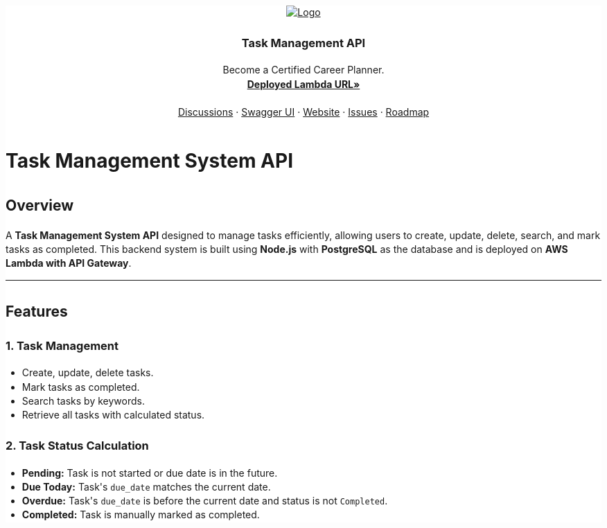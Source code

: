 
<p align="center">
  <a href="https://github.com/shindeamul76/lipi-task-management.git">
   <img src="https://is1-ssl.mzstatic.com/image/thumb/Purple221/v4/cf/39/79/cf3979fe-a666-63f1-a7c3-84bf27e563a2/AppIcon-0-0-1x_U007emarketing-0-10-0-85-220.png/1200x600wa.png" alt="Logo">
  </a>

  <h3 align="center">Task Management API</h3>

  <p align="center">
    Become a Certified Career Planner.
    <br />
    <a href="https://y86aal8k6g.execute-api.ap-south-1.amazonaws.com/dev/hello"><strong>Deployed Lambda URL»</strong></a>
    <br />
    <br />
    <a href="https://github.com/shindeamul76/lipi-task-management.git">Discussions</a>
    ·
    <a href="https://y86aal8k6g.execute-api.ap-south-1.amazonaws.com/dev/api-docs">Swagger UI</a>
    ·
    <a href="https://lipi.game/">Website</a>
    ·
    <a href="https://github.com/shindeamul76/lipi-task-management.git/issues">Issues</a>
    ·
    <a href="https://lipi.game/">Roadmap</a>
  </p>
</p>




# Task Management System API

## Overview
A **Task Management System API** designed to manage tasks efficiently, allowing users to create, update, delete, search, and mark tasks as completed. This backend system is built using **Node.js** with **PostgreSQL** as the database and is deployed on **AWS Lambda with API Gateway**.

---

## Features

### 1. **Task Management**
- Create, update, delete tasks.
- Mark tasks as completed.
- Search tasks by keywords.
- Retrieve all tasks with calculated status.

### 2. **Task Status Calculation**
- **Pending:** Task is not started or due date is in the future.
- **Due Today:** Task's `due_date` matches the current date.
- **Overdue:** Task's `due_date` is before the current date and status is not `Completed`.
- **Completed:** Task is manually marked as completed.
